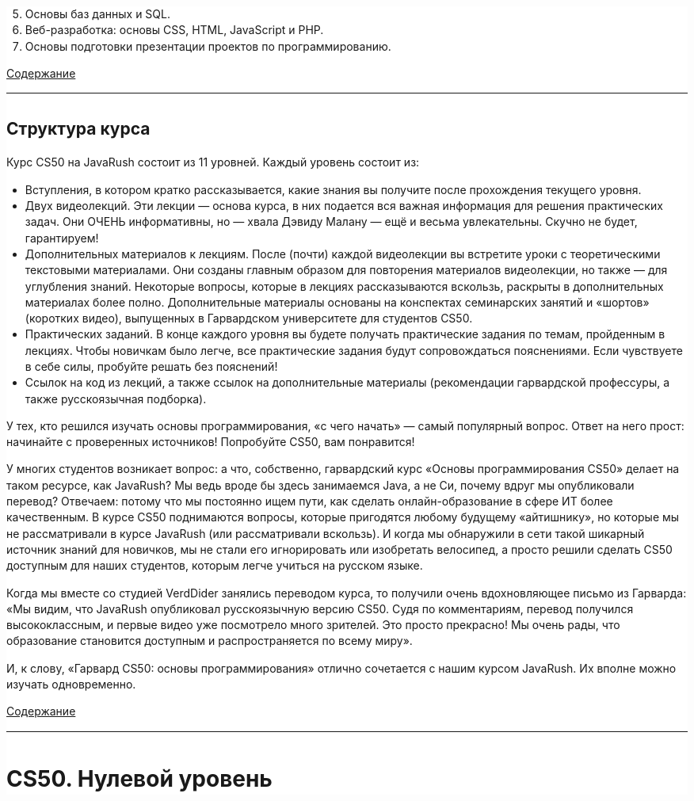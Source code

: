 5. Основы баз данных и SQL.
6. Веб-разработка: основы CSS, HTML, JavaScript и PHP.
7. Основы подготовки презентации проектов по программированию.

[Содержание](#содержание)

<hr>

## Структура курса

Курс CS50 на JavaRush состоит из 11 уровней. Каждый уровень состоит из:
+ Вступления, в котором кратко рассказывается, какие знания вы получите после прохождения текущего уровня.
+ Двух видеолекций. Эти лекции — основа курса, в них подается вся важная информация для решения практических задач. Они ОЧЕНЬ информативны, но — хвала Дэвиду Малану — ещё и весьма увлекательны. Скучно не будет, гарантируем!
+ Дополнительных материалов к лекциям. После (почти) каждой видеолекции вы встретите уроки с теоретическими текстовыми материалами. Они созданы главным образом для повторения материалов видеолекции, но также — для углубления знаний. Некоторые вопросы, которые в лекциях рассказываются вскользь, раскрыты в дополнительных материалах более полно. Дополнительные материалы основаны на конспектах семинарских занятий и «шортов» (коротких видео), выпущенных в Гарвардском университете для студентов CS50.
+ Практических заданий. В конце каждого уровня вы будете получать практические задания по темам, пройденным в лекциях. Чтобы новичкам было легче, все практические задания будут сопровождаться пояснениями. Если чувствуете в себе силы, пробуйте решать без пояснений!
+ Ссылок на код из лекций, а также ссылок на дополнительные материалы (рекомендации гарвардской профессуры, а также русскоязычная подборка).

У тех, кто решился изучать основы программирования, «с чего начать» — самый популярный вопрос. Ответ на него прост: начинайте с проверенных источников! Попробуйте CS50, вам понравится!

У многих студентов возникает вопрос: а что, собственно, гарвардский курс «Основы программирования CS50» делает на таком ресурсе, как JavaRush? Мы ведь вроде бы здесь занимаемся Java, а не Си, почему вдруг мы опубликовали перевод?
Отвечаем: потому что мы постоянно ищем пути, как сделать онлайн-образование в сфере ИТ более качественным. В курсе CS50 поднимаются вопросы, которые пригодятся любому будущему «айтишнику», но которые мы не рассматривали в курсе JavaRush (или рассматривали вскользь). И когда мы обнаружили в сети такой шикарный источник знаний для новичков, мы не стали его игнорировать или изобретать велосипед, а просто решили сделать CS50 доступным для наших студентов, которым легче учиться на русском языке.

Когда мы вместе со студией VerdDider занялись переводом курса, то получили очень вдохновляющее письмо из Гарварда:
«Мы видим, что JavaRush опубликовал русскоязычную версию CS50. Судя по комментариям, перевод получился высококлассным, и первые видео уже посмотрело много зрителей. Это просто прекрасно! Мы очень рады, что образование становится доступным и распространяется по всему миру».

И, к слову, «Гарвард CS50: основы программирования» отлично сочетается с нашим курсом JavaRush. Их вполне можно изучать одновременно.

[Содержание](#содержание)

<hr>

# CS50. Нулевой уровень

